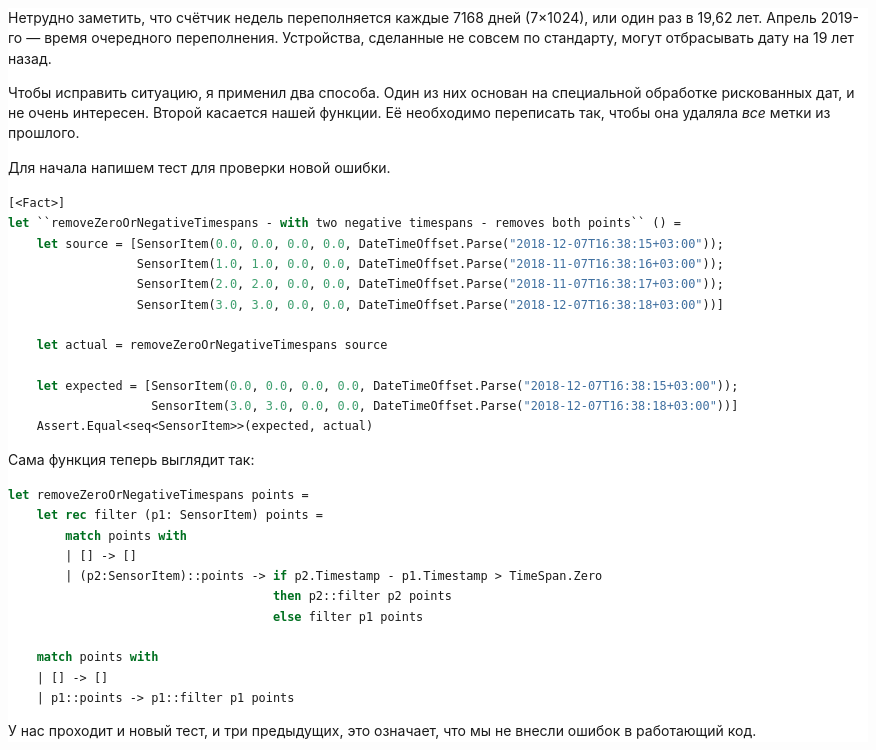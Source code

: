Нетрудно заметить, что счётчик недель переполняется каждые 7168 дней (7&times;1024), или один раз в 19,62 лет. Апрель 2019-го&nbsp;&mdash; время очередного переполнения. Устройства, сделанные не совсем по стандарту, могут отбрасывать дату на 19 лет назад.

Чтобы исправить ситуацию, я применил два способа. Один из них основан на специальной обработке рискованных дат, и не очень интересен. Второй касается нашей функции. Её необходимо переписать так, чтобы она удаляла *все* метки из прошлого.

Для начала напишем тест для проверки новой ошибки.

```ocaml
[<Fact>]
let ``removeZeroOrNegativeTimespans - with two negative timespans - removes both points`` () =
    let source = [SensorItem(0.0, 0.0, 0.0, 0.0, DateTimeOffset.Parse("2018-12-07T16:38:15+03:00"));
                  SensorItem(1.0, 1.0, 0.0, 0.0, DateTimeOffset.Parse("2018-11-07T16:38:16+03:00"));
                  SensorItem(2.0, 2.0, 0.0, 0.0, DateTimeOffset.Parse("2018-11-07T16:38:17+03:00"));
                  SensorItem(3.0, 3.0, 0.0, 0.0, DateTimeOffset.Parse("2018-12-07T16:38:18+03:00"))]

    let actual = removeZeroOrNegativeTimespans source

    let expected = [SensorItem(0.0, 0.0, 0.0, 0.0, DateTimeOffset.Parse("2018-12-07T16:38:15+03:00"));
                    SensorItem(3.0, 3.0, 0.0, 0.0, DateTimeOffset.Parse("2018-12-07T16:38:18+03:00"))]
    Assert.Equal<seq<SensorItem>>(expected, actual)
```

Сама функция теперь выглядит так:

```ocaml
let removeZeroOrNegativeTimespans points =
    let rec filter (p1: SensorItem) points =
        match points with
        | [] -> []
        | (p2:SensorItem)::points -> if p2.Timestamp - p1.Timestamp > TimeSpan.Zero
                                     then p2::filter p2 points
                                     else filter p1 points

    match points with
    | [] -> []
    | p1::points -> p1::filter p1 points
```

У нас проходит и новый тест, и три предыдущих, это означает, что мы не внесли ошибок в работающий код.